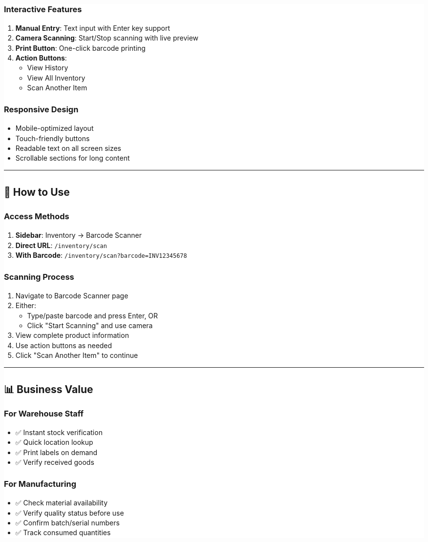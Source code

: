 ### Interactive Features
1. **Manual Entry**: Text input with Enter key support
2. **Camera Scanning**: Start/Stop scanning with live preview
3. **Print Button**: One-click barcode printing
4. **Action Buttons**:
   - View History
   - View All Inventory
   - Scan Another Item

### Responsive Design
- Mobile-optimized layout
- Touch-friendly buttons
- Readable text on all screen sizes
- Scrollable sections for long content

---

## 🚀 How to Use

### Access Methods
1. **Sidebar**: Inventory → Barcode Scanner
2. **Direct URL**: `/inventory/scan`
3. **With Barcode**: `/inventory/scan?barcode=INV12345678`

### Scanning Process
1. Navigate to Barcode Scanner page
2. Either:
   - Type/paste barcode and press Enter, OR
   - Click "Start Scanning" and use camera
3. View complete product information
4. Use action buttons as needed
5. Click "Scan Another Item" to continue

---

## 📊 Business Value

### For Warehouse Staff
- ✅ Instant stock verification
- ✅ Quick location lookup
- ✅ Print labels on demand
- ✅ Verify received goods

### For Manufacturing
- ✅ Check material availability
- ✅ Verify quality status before use
- ✅ Confirm batch/serial numbers
- ✅ Track consumed quantities
